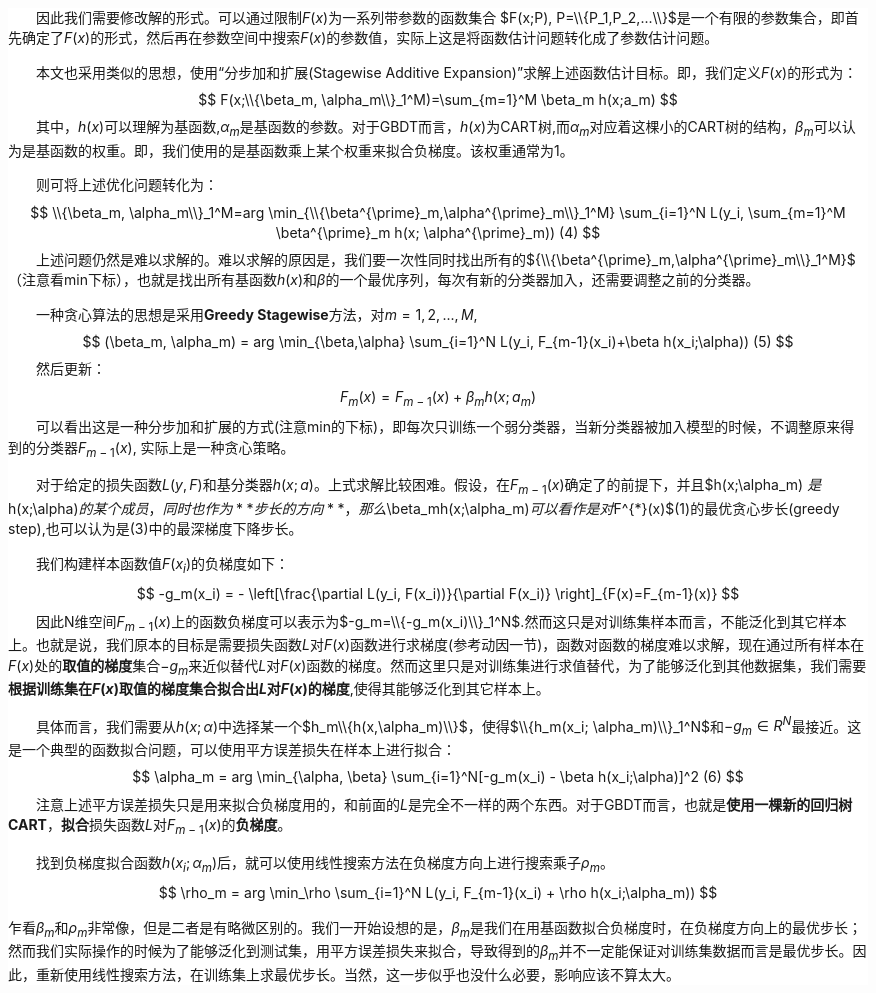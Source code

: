 　　因此我们需要修改解的形式。可以通过限制$F(x)$为一系列带参数的函数集合 $F(x;P), P=\\{P_1,P_2,...\\}$是一个有限的参数集合，即首先确定了$F(x)$的形式，然后再在参数空间中搜索$F(x)​$的参数值，实际上这是将函数估计问题转化成了参数估计问题。

　　本文也采用类似的思想，使用“分步加和扩展(Stagewise Additive Expansion)”求解上述函数估计目标。即，我们定义$F(x)$的形式为：
$$
F(x;\\{\beta_m, \alpha_m\\}_1^M)=\sum_{m=1}^M \beta_m h(x;a_m)
$$
　　其中，$h(x)$可以理解为基函数,$\alpha_m$是基函数的参数。对于GBDT而言，$h(x)$为CART树,而$\alpha_m$对应着这棵小的CART树的结构，$\beta_m$可以认为是基函数的权重。即，我们使用的是基函数乘上某个权重来拟合负梯度。该权重通常为1。

　　则可将上述优化问题转化为：　　
$$
\\{\beta_m, \alpha_m\\}_1^M=arg \min_{\\{\beta^{\prime}_m,\alpha^{\prime}_m\\}_1^M} \sum_{i=1}^N L(y_i, \sum_{m=1}^M \beta^{\prime}_m h(x; \alpha^{\prime}_m)) (4)
$$
　　上述问题仍然是难以求解的。难以求解的原因是，我们要一次性同时找出所有的${\\{\beta^{\prime}_m,\alpha^{\prime}_m\\}_1^M}$（注意看min下标），也就是找出所有基函数$h(x)$和$\beta$的一个最优序列，每次有新的分类器加入，还需要调整之前的分类器。

　　一种贪心算法的思想是采用**Greedy Stagewise**方法，对$m=1,2,...,M$,
$$
(\beta_m, \alpha_m) = arg \min_{\beta,\alpha} \sum_{i=1}^N L(y_i, F_{m-1}(x_i)+\beta h(x_i;\alpha))  (5)
$$
　　然后更新：
$$
F_m(x)=F_{m-1}(x)+\beta_mh(x;a_m)
$$
　　可以看出这是一种分步加和扩展的方式(注意min的下标)，即每次只训练一个弱分类器，当新分类器被加入模型的时候，不调整原来得到的分类器$F_{m-1}(x)$, 实际上是一种贪心策略。

　　对于给定的损失函数$L(y,F)$和基分类器$h(x;a)$。上式求解比较困难。假设，在$F_{m-1}(x)$确定了的前提下，并且$h(x;\alpha_m) $是$h(x;\alpha)$的某个成员，同时也作为**步长的方向**，那么$\beta_mh(x;\alpha_m)$可以看作是对$F^{*}(x)$(1)的最优贪心步长(greedy step),也可以认为是(3)中的最深梯度下降步长。

　　我们构建样本函数值$F(x_i)$的负梯度如下：
$$
-g_m(x_i) = - \left[\frac{\partial L(y_i, F(x_i))}{\partial F(x_i)} \right]_{F(x)=F_{m-1}(x)}
$$
　　因此N维空间$F_{m-1}(x)$上的函数负梯度可以表示为$-g_m=\\{-g_m(x_i)\\}_1^N$.然而这只是对训练集样本而言，不能泛化到其它样本上。也就是说，我们原本的目标是需要损失函数$L$对$F(x)$函数进行求梯度(参考动因一节)，函数对函数的梯度难以求解，现在通过所有样本在$F(x)$处的**取值的梯度**集合$-g_m$来近似替代$L$对$F(x)$函数的梯度。然而这里只是对训练集进行求值替代，为了能够泛化到其他数据集，我们需要**根据训练集在$F(x)$取值的梯度集合拟合出$L$对$F(x)$的梯度**,使得其能够泛化到其它样本上。

　　具体而言，我们需要从$h(x;\alpha)$中选择某一个$h_m\\{h(x,\alpha_m)\\}$，使得$\\{h_m(x_i; \alpha_m)\\}_1^N$和$-g_m \in R^N$最接近。这是一个典型的函数拟合问题，可以使用平方误差损失在样本上进行拟合：
$$
\alpha_m = arg \min_{\alpha, \beta} \sum_{i=1}^N[-g_m(x_i) - \beta h(x_i;\alpha)]^2  (6)
$$
　　注意上述平方误差损失只是用来拟合负梯度用的，和前面的$L$是完全不一样的两个东西。对于GBDT而言，也就是**使用一棵新的回归树CART**，**拟合**损失函数$L$对$F_{m-1}(x)$的**负梯度**。

　　找到负梯度拟合函数$h(x_i; \alpha_m)$后，就可以使用线性搜索方法在负梯度方向上进行搜索乘子$\rho_m$。
$$
\rho_m = arg \min_\rho \sum_{i=1}^N L(y_i, F_{m-1}(x_i) + \rho h(x_i;\alpha_m))
$$

乍看$\beta_m$和$\rho_m$非常像，但是二者是有略微区别的。我们一开始设想的是，$\beta_m$是我们在用基函数拟合负梯度时，在负梯度方向上的最优步长；然而我们实际操作的时候为了能够泛化到测试集，用平方误差损失来拟合，导致得到的$\beta_m$并不一定能保证对训练集数据而言是最优步长。因此，重新使用线性搜索方法，在训练集上求最优步长。当然，这一步似乎也没什么必要，影响应该不算太大。
